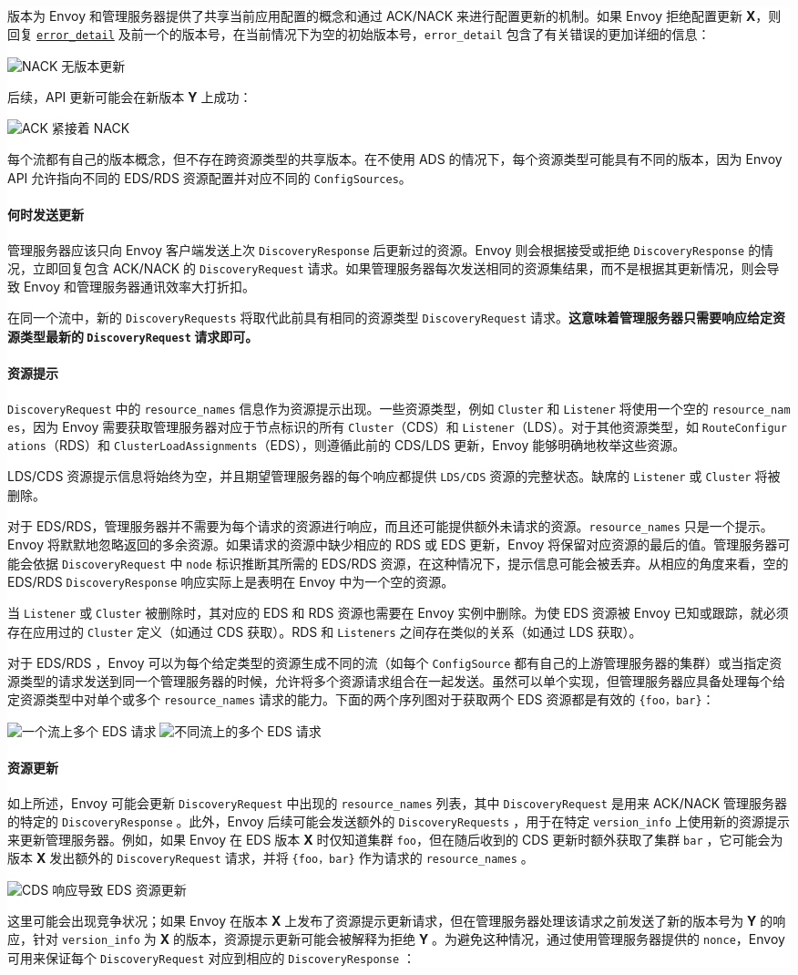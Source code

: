 版本为 Envoy 和管理服务器提供了共享当前应用配置的概念和通过 ACK/NACK 来进行配置更新的机制。如果 Envoy 拒绝配置更新 __X__，则回复 [`error_detail`](https://www.envoyproxy.io/docs/envoy/latest/api-v2/api/v2/discovery.proto#envoy-api-field-discoveryrequest-error-detail) 及前一个的版本号，在当前情况下为空的初始版本号，`error_detail` 包含了有关错误的更加详细的信息：

![NACK 无版本更新](https://ws1.sinaimg.cn/mw690/7e0ee03agy1fvmxtjqtcsj20cc06y0ss.jpg)

后续，API 更新可能会在新版本 __Y__ 上成功：

![ACK 紧接着 NACK](https://ws1.sinaimg.cn/mw690/7e0ee03agy1fvmxtwzc96j20cc0923yp.jpg)

每个流都有自己的版本概念，但不存在跨资源类型的共享版本。在不使用 ADS 的情况下，每个资源类型可能具有不同的版本，因为 Envoy API 允许指向不同的 EDS/RDS 资源配置并对应不同的 `ConfigSources`。

#### 何时发送更新

管理服务器应该只向 Envoy 客户端发送上次 `DiscoveryResponse` 后更新过的资源。Envoy 则会根据接受或拒绝 `DiscoveryResponse` 的情况，立即回复包含 ACK/NACK 的  `DiscoveryRequest` 请求。如果管理服务器每次发送相同的资源集结果，而不是根据其更新情况，则会导致 Envoy 和管理服务器通讯效率大打折扣。

在同一个流中，新的 `DiscoveryRequests` 将取代此前具有相同的资源类型 `DiscoveryRequest` 请求。**这意味着管理服务器只需要响应给定资源类型最新的 `DiscoveryRequest` 请求即可。**

#### 资源提示

`DiscoveryRequest` 中的 `resource_names` 信息作为资源提示出现。一些资源类型，例如 `Cluster` 和 `Listener` 将使用一个空的 `resource_names`，因为 Envoy 需要获取管理服务器对应于节点标识的所有 `Cluster`（CDS）和  `Listener`（LDS）。对于其他资源类型，如 `RouteConfigurations`（RDS）和 `ClusterLoadAssignments`（EDS），则遵循此前的 CDS/LDS 更新，Envoy 能够明确地枚举这些资源。

LDS/CDS 资源提示信息将始终为空，并且期望管理服务器的每个响应都提供 `LDS/CDS` 资源的完整状态。缺席的 `Listener` 或 `Cluster` 将被删除。

对于 EDS/RDS，管理服务器并不需要为每个请求的资源进行响应，而且还可能提供额外未请求的资源。`resource_names` 只是一个提示。Envoy 将默默地忽略返回的多余资源。如果请求的资源中缺少相应的 RDS 或 EDS 更新，Envoy 将保留对应资源的最后的值。管理服务器可能会依据  `DiscoveryRequest` 中 `node` 标识推断其所需的 EDS/RDS 资源，在这种情况下，提示信息可能会被丢弃。从相应的角度来看，空的 EDS/RDS `DiscoveryResponse` 响应实际上是表明在 Envoy 中为一个空的资源。

当 `Listener` 或 `Cluster` 被删除时，其对应的 EDS 和 RDS 资源也需要在 Envoy 实例中删除。为使 EDS 资源被 Envoy 已知或跟踪，就必须存在应用过的 `Cluster` 定义（如通过 CDS 获取）。RDS 和 `Listeners` 之间存在类似的关系（如通过 LDS 获取）。

对于 EDS/RDS ，Envoy 可以为每个给定类型的资源生成不同的流（如每个 `ConfigSource` 都有自己的上游管理服务器的集群）或当指定资源类型的请求发送到同一个管理服务器的时候，允许将多个资源请求组合在一起发送。虽然可以单个实现，但管理服务器应具备处理每个给定资源类型中对单个或多个 `resource_names`  请求的能力。下面的两个序列图对于获取两个 EDS 资源都是有效的 `{foo，bar}`：

![一个流上多个 EDS 请求](https://ws1.sinaimg.cn/mw690/7e0ee03agy1fvmxuviiqsj20eh06ymx9.jpg)
![不同流上的多个 EDS 请求](https://ws1.sinaimg.cn/mw690/7e0ee03agy1fvmxv7cv21j20j20a4wet.jpg)

#### 资源更新

如上所述，Envoy 可能会更新  `DiscoveryRequest` 中出现的 `resource_names` 列表，其中 `DiscoveryRequest`  是用来 ACK/NACK 管理服务器的特定的 `DiscoveryResponse` 。此外，Envoy 后续可能会发送额外的 `DiscoveryRequests` ，用于在特定 `version_info` 上使用新的资源提示来更新管理服务器。例如，如果 Envoy 在 EDS 版本 __X__ 时仅知道集群 `foo`，但在随后收到的 CDS 更新时额外获取了集群 `bar` ，它可能会为版本 __X__ 发出额外的 `DiscoveryRequest` 请求，并将 `{foo，bar}` 作为请求的 `resource_names` 。

![CDS 响应导致 EDS 资源更新](https://ws1.sinaimg.cn/large/006tNc79ly1fvph0p7u8zj31fm0lq0ve.jpg)

这里可能会出现竞争状况；如果 Envoy 在版本 __X__ 上发布了资源提示更新请求，但在管理服务器处理该请求之前发送了新的版本号为 __Y__  的响应，针对 `version_info` 为 __X__ 的版本，资源提示更新可能会被解释为拒绝  __Y__ 。为避免这种情况，通过使用管理服务器提供的 `nonce`，Envoy 可用来保证每个 `DiscoveryRequest` 对应到相应的 `DiscoveryResponse` ：
